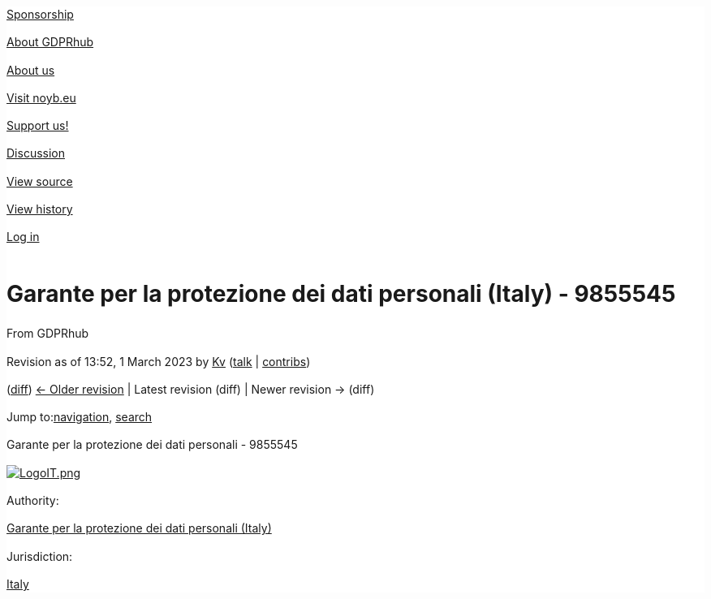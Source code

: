 [Sponsorship](/index.php?title=GDPRhub_Sponsorship)

[About GDPRhub](#)

[About us](/index.php?title=About_GDPRhub)

[Visit noyb.eu](https://www.noyb.eu)

[Support us!](https://www.noyb.eu/support)

[](# "Page tools")

[Discussion](/index.php?title=Talk:Garante_per_la_protezione_dei_dati_personali_\(Italy\)_-_9855545&action=edit&redlink=1 "Discussion about the content page (page does not exist) [t]")

[View source](/index.php?title=Garante_per_la_protezione_dei_dati_personali_\(Italy\)_-_9855545&action=edit "This page is protected.
You can view its source [e]")

[View history](/index.php?title=Garante_per_la_protezione_dei_dati_personali_\(Italy\)_-_9855545&action=history "Past revisions of this page [h]")

[](# "You are not logged in.")

[Log in](/index.php?title=Special:UserLogin&returnto=Garante+per+la+protezione+dei+dati+personali+%28Italy%29+-+9855545&returntoquery=oldid%3D31455 "You are encouraged to log in; however, it is not mandatory [o]")

# Garante per la protezione dei dati personali (Italy) - 9855545

From GDPRhub

Revision as of 13:52, 1 March 2023 by [Kv](/index.php?title=User:Kv&action=edit&redlink=1 "User:Kv (page does not exist)") ([talk](/index.php?title=User_talk:Kv&action=edit&redlink=1 "User talk:Kv (page does not exist)") | [contribs](/index.php?title=Special:Contributions/Kv "Special:Contributions/Kv"))

([diff](/index.php?title=Garante_per_la_protezione_dei_dati_personali_\(Italy\)_-_9855545&diff=prev&oldid=31455 "Garante per la protezione dei dati personali (Italy) - 9855545")) [← Older revision](/index.php?title=Garante_per_la_protezione_dei_dati_personali_\(Italy\)_-_9855545&direction=prev&oldid=31455 "Garante per la protezione dei dati personali (Italy) - 9855545") | Latest revision (diff) | Newer revision → (diff)

Jump to:[navigation](#mw-navigation), [search](#p-search)

Garante per la protezione dei dati personali - 9855545

[![LogoIT.png](/images/thumb/e/ec/LogoIT.png/250px-LogoIT.png)](/index.php?title=File:LogoIT.png)

Authority:

[Garante per la protezione dei dati personali (Italy)](/index.php?title=Garante_per_la_protezione_dei_dati_personali_\(Italy\) "Garante per la protezione dei dati personali (Italy)")

Jurisdiction:

[Italy](/index.php?title=Category:Italy "Category:Italy")
